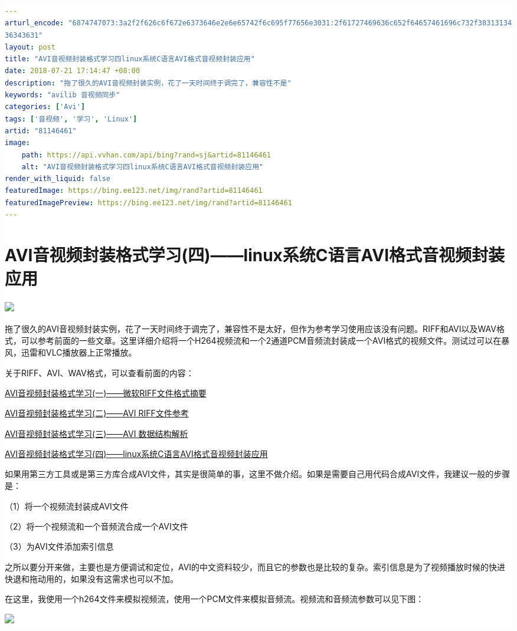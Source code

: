 ```yaml
---
arturl_encode: "6874747073:3a2f2f626c6f672e6373646e2e6e65742f6c695f77656e3031:2f61727469636c652f64657461696c732f3831313436343631"
layout: post
title: "AVI音视频封装格式学习四linux系统C语言AVI格式音视频封装应用"
date: 2018-07-21 17:14:47 +08:00
description: "拖了很久的AVI音视频封装实例，花了一天时间终于调完了，兼容性不是"
keywords: "avilib 音视频同步"
categories: ['Avi']
tags: ['音视频', '学习', 'Linux']
artid: "81146461"
image:
    path: https://api.vvhan.com/api/bing?rand=sj&artid=81146461
    alt: "AVI音视频封装格式学习四linux系统C语言AVI格式音视频封装应用"
render_with_liquid: false
featuredImage: https://bing.ee123.net/img/rand?artid=81146461
featuredImagePreview: https://bing.ee123.net/img/rand?artid=81146461
---
```


# AVI音视频封装格式学习(四)——linux系统C语言AVI格式音视频封装应用

![](https://i-blog.csdnimg.cn/direct/5af607dd5d07408b9e0b64b8f9ebd4a7.png)

拖了很久的AVI音视频封装实例，花了一天时间终于调完了，兼容性不是太好，但作为参考学习使用应该没有问题。RIFF和AVI以及WAV格式，可以参考前面的一些文章。这里详细介绍将一个H264视频流和一个2通道PCM音频流封装成一个AVI格式的视频文件。测试过可以在暴风，迅雷和VLC播放器上正常播放。

关于RIFF、AVI、WAV格式，可以查看前面的内容：

[AVI音视频封装格式学习(一)——微软RIFF文件格式摘要](https://blog.csdn.net/li_wen01/article/details/79767040 "AVI音视频封装格式学习(一)——微软RIFF文件格式摘要")

[AVI音视频封装格式学习(二)——AVI RIFF文件参考](https://blog.csdn.net/li_wen01/article/details/79776522 "AVI音视频封装格式学习(二)——AVI RIFF文件参考")

[AVI音视频封装格式学习(三)——AVI 数据结构解析](https://blog.csdn.net/li_wen01/article/details/79777790 "AVI音视频封装格式学习(三)——AVI 数据结构解析")

[AVI音视频封装格式学习(四)——linux系统C语言AVI格式音视频封装应用](https://blog.csdn.net/li_wen01/article/details/81146461 "        AVI音视频封装格式学习(四)——linux系统C语言AVI格式音视频封装应用")

如果用第三方工具或是第三方库合成AVI文件，其实是很简单的事，这里不做介绍。如果是需要自己用代码合成AVI文件，我建议一般的步骤是：

（1）将一个视频流封装成AVI文件

（2）将一个视频流和一个音频流合成一个AVI文件

（3）为AVI文件添加索引信息

之所以要分开来做，主要也是方便调试和定位，AVI的中文资料较少，而且它的参数也是比较的复杂。索引信息是为了视频播放时候的快进快退和拖动用的，如果没有这需求也可以不加。

在这里，我使用一个h264文件来模拟视频流，使用一个PCM文件来模拟音频流。视频流和音频流参数可以见下图：

![](https://i-blog.csdnimg.cn/blog_migrate/810f73f919a57bfb5326b09d183c1348.png)
